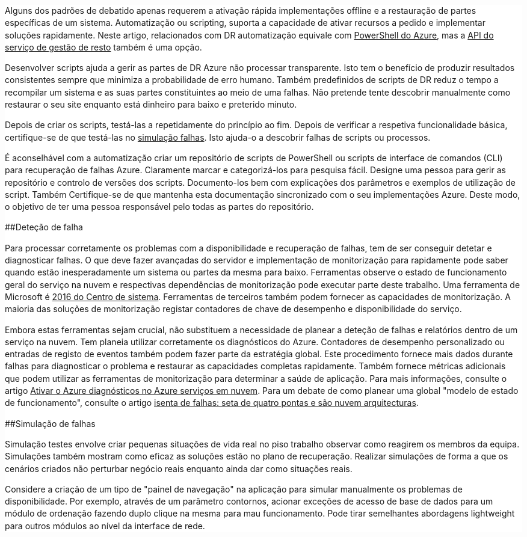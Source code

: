 Alguns dos padrões de debatido apenas requerem a ativação rápida implementações offline e a restauração de partes específicas de um sistema. Automatização ou scripting, suporta a capacidade de ativar recursos a pedido e implementar soluções rapidamente. Neste artigo, relacionados com DR automatização equivale com [PowerShell do Azure](https://msdn.microsoft.com/library/azure/jj156055.aspx), mas a [API do serviço de gestão de resto](https://msdn.microsoft.com/library/azure/ee460799.aspx) também é uma opção.

Desenvolver scripts ajuda a gerir as partes de DR Azure não processar transparente. Isto tem o benefício de produzir resultados consistentes sempre que minimiza a probabilidade de erro humano. Também predefinidos de scripts de DR reduz o tempo a recompilar um sistema e as suas partes constituintes ao meio de uma falhas. Não pretende tente descobrir manualmente como restaurar o seu site enquanto está dinheiro para baixo e preterido minuto.

Depois de criar os scripts, testá-las a repetidamente do princípio ao fim. Depois de verificar a respetiva funcionalidade básica, certifique-se de que testá-las no [simulação falhas](#disaster-simulation). Isto ajuda-o a descobrir falhas de scripts ou processos.

É aconselhável com a automatização criar um repositório de scripts de PowerShell ou scripts de interface de comandos (CLI) para recuperação de falhas Azure. Claramente marcar e categorizá-los para pesquisa fácil. Designe uma pessoa para gerir as repositório e controlo de versões dos scripts. Documento-los bem com explicações dos parâmetros e exemplos de utilização de script. Também Certifique-se de que mantenha esta documentação sincronizado com o seu implementações Azure. Deste modo, o objetivo de ter uma pessoa responsável pelo todas as partes do repositório.

##<a name="failure-detection"></a>Deteção de falha

Para processar corretamente os problemas com a disponibilidade e recuperação de falhas, tem de ser conseguir detetar e diagnosticar falhas. O que deve fazer avançadas do servidor e implementação de monitorização para rapidamente pode saber quando estão inesperadamente um sistema ou partes da mesma para baixo. Ferramentas observe o estado de funcionamento geral do serviço na nuvem e respectivas dependências de monitorização pode executar parte deste trabalho. Uma ferramenta de Microsoft é [2016 do Centro de sistema](https://www.microsoft.com/en-us/server-cloud/products/system-center-2016/). Ferramentas de terceiros também podem fornecer as capacidades de monitorização. A maioria das soluções de monitorização registar contadores de chave de desempenho e disponibilidade do serviço.

Embora estas ferramentas sejam crucial, não substituem a necessidade de planear a deteção de falhas e relatórios dentro de um serviço na nuvem. Tem planeia utilizar corretamente os diagnósticos do Azure. Contadores de desempenho personalizado ou entradas de registo de eventos também podem fazer parte da estratégia global. Este procedimento fornece mais dados durante falhas para diagnosticar o problema e restaurar as capacidades completas rapidamente. Também fornece métricas adicionais que podem utilizar as ferramentas de monitorização para determinar a saúde de aplicação. Para mais informações, consulte o artigo [Ativar o Azure diagnósticos no Azure serviços em nuvem](../cloud-services/cloud-services-dotnet-diagnostics.md). Para um debate de como planear uma global "modelo de estado de funcionamento", consulte o artigo [isenta de falhas: seta de quatro pontas e são nuvem arquitecturas](https://channel9.msdn.com/Series/FailSafe).

##<a name="disaster-simulation"></a>Simulação de falhas

Simulação testes envolve criar pequenas situações de vida real no piso trabalho observar como reagirem os membros da equipa. Simulações também mostram como eficaz as soluções estão no plano de recuperação. Realizar simulações de forma a que os cenários criados não perturbar negócio reais enquanto ainda dar como situações reais.

Considere a criação de um tipo de "painel de navegação" na aplicação para simular manualmente os problemas de disponibilidade. Por exemplo, através de um parâmetro contornos, acionar exceções de acesso de base de dados para um módulo de ordenação fazendo duplo clique na mesma para mau funcionamento. Pode tirar semelhantes abordagens lightweight para outros módulos ao nível da interface de rede.
